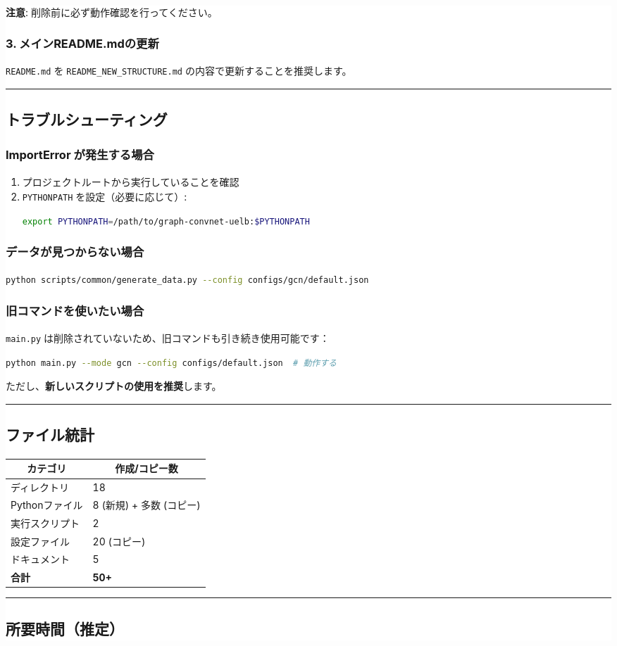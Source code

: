 **注意**: 削除前に必ず動作確認を行ってください。

### 3. メインREADME.mdの更新

`README.md` を `README_NEW_STRUCTURE.md` の内容で更新することを推奨します。

---

## トラブルシューティング

### ImportError が発生する場合

1. プロジェクトルートから実行していることを確認
2. `PYTHONPATH` を設定（必要に応じて）:
   ```bash
   export PYTHONPATH=/path/to/graph-convnet-uelb:$PYTHONPATH
   ```

### データが見つからない場合

```bash
python scripts/common/generate_data.py --config configs/gcn/default.json
```

### 旧コマンドを使いたい場合

`main.py` は削除されていないため、旧コマンドも引き続き使用可能です：

```bash
python main.py --mode gcn --config configs/default.json  # 動作する
```

ただし、**新しいスクリプトの使用を推奨**します。

---

## ファイル統計

| カテゴリ | 作成/コピー数 |
|---------|------------|
| ディレクトリ | 18 |
| Pythonファイル | 8 (新規) + 多数 (コピー) |
| 実行スクリプト | 2 |
| 設定ファイル | 20 (コピー) |
| ドキュメント | 5 |
| **合計** | **50+** |

---

## 所要時間（推定）

